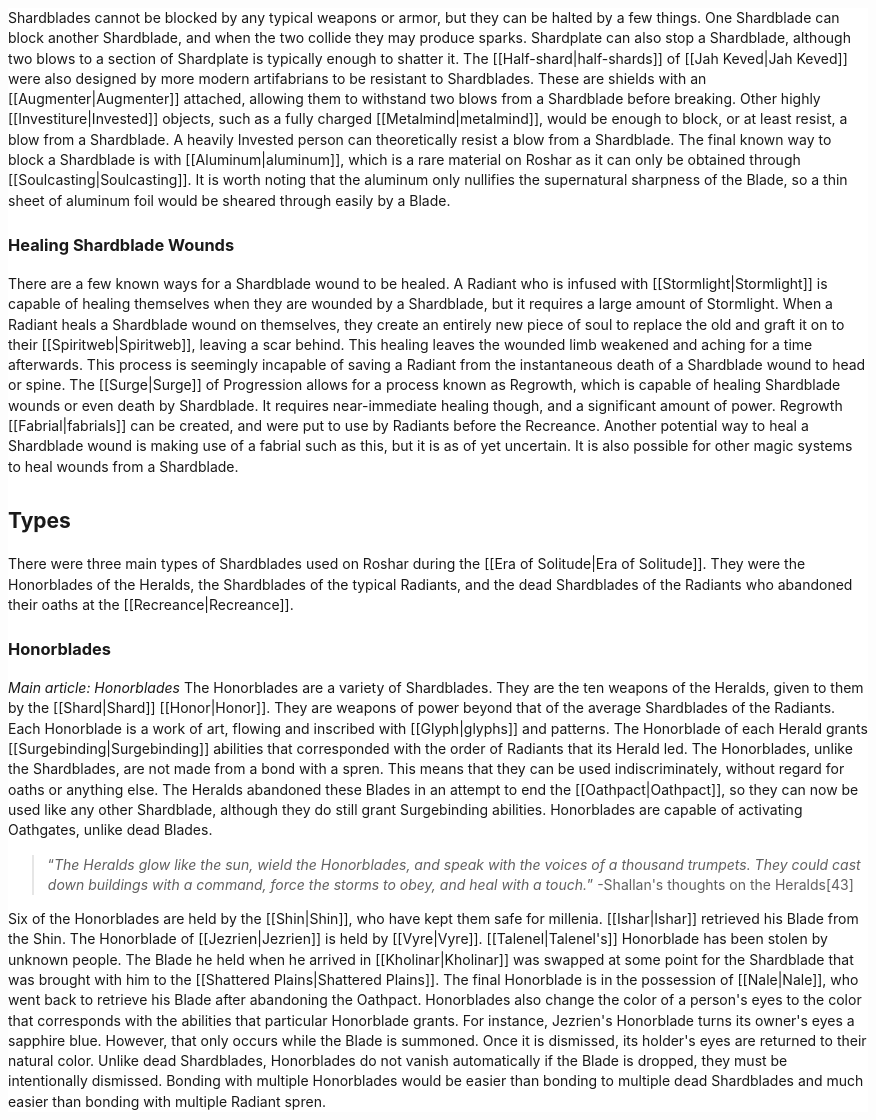 Shardblades cannot be blocked by any typical weapons or armor, but they can be halted by a few things. One Shardblade can block another Shardblade, and when the two collide they may produce sparks. Shardplate can also stop a Shardblade, although two blows to a section of Shardplate is typically enough to shatter it. The [[Half-shard\|half-shards]] of [[Jah Keved\|Jah Keved]] were also designed by more modern artifabrians to be resistant to Shardblades. These are shields with an [[Augmenter\|Augmenter]] attached, allowing them to withstand two blows from a Shardblade before breaking. Other highly [[Investiture\|Invested]] objects, such as a fully charged [[Metalmind\|metalmind]], would be enough to block, or at least resist, a blow from a Shardblade. A heavily Invested person can theoretically resist a blow from a Shardblade. The final known way to block a Shardblade is with [[Aluminum\|aluminum]], which is a rare material on Roshar as it can only be obtained through [[Soulcasting\|Soulcasting]]. It is worth noting that the aluminum only nullifies the supernatural sharpness of the Blade, so a thin sheet of aluminum foil would be sheared through easily by a Blade.

### Healing Shardblade Wounds
There are a few known ways for a Shardblade wound to be healed. A Radiant who is infused with [[Stormlight\|Stormlight]] is capable of healing themselves when they are wounded by a Shardblade, but it requires a large amount of Stormlight. When a Radiant heals a Shardblade wound on themselves, they create an entirely new piece of soul to replace the old and graft it on to their [[Spiritweb\|Spiritweb]], leaving a scar behind. This healing leaves the wounded limb weakened and aching for a time afterwards. This process is seemingly incapable of saving a Radiant from the instantaneous death of a Shardblade wound to head or spine. The [[Surge\|Surge]] of Progression allows for a process known as Regrowth, which is capable of healing Shardblade wounds or even death by Shardblade. It requires near-immediate healing though, and a significant amount of power. Regrowth [[Fabrial\|fabrials]] can be created, and were put to use by Radiants before the Recreance. Another potential way to heal a Shardblade wound is making use of a fabrial such as this, but it is as of yet uncertain. It is also possible for other magic systems to heal wounds from a Shardblade.

## Types
There were three main types of Shardblades used on Roshar during the [[Era of Solitude\|Era of Solitude]]. They were the Honorblades of the Heralds, the Shardblades of the typical Radiants, and the dead Shardblades of the Radiants who abandoned their oaths at the [[Recreance\|Recreance]].

### Honorblades
*Main article: Honorblades*
The Honorblades are a variety of Shardblades. They are the ten weapons of the Heralds, given to them by the [[Shard\|Shard]] [[Honor\|Honor]]. They are weapons of power beyond that of the average Shardblades of the Radiants. Each Honorblade is a work of art, flowing and inscribed with [[Glyph\|glyphs]] and patterns. The Honorblade of each Herald grants [[Surgebinding\|Surgebinding]] abilities that corresponded with the order of Radiants that its Herald led. The Honorblades, unlike the Shardblades, are not made from a bond with a spren. This means that they can be used indiscriminately, without regard for oaths or anything else. The Heralds abandoned these Blades in an attempt to end the [[Oathpact\|Oathpact]], so they can now be used like any other Shardblade, although they do still grant Surgebinding abilities. Honorblades are capable of activating Oathgates, unlike dead Blades.

>“*The Heralds glow like the sun, wield the Honorblades, and speak with the voices of a thousand trumpets. They could cast down buildings with a command, force the storms to obey, and heal with a touch.*”
\-Shallan's thoughts on the Heralds[43]

Six of the Honorblades are held by the [[Shin\|Shin]], who have kept them safe for millenia. [[Ishar\|Ishar]] retrieved his Blade from the Shin. The Honorblade of [[Jezrien\|Jezrien]] is held by [[Vyre\|Vyre]]. [[Talenel\|Talenel's]] Honorblade has been stolen by unknown people. The Blade he held when he arrived in [[Kholinar\|Kholinar]] was swapped at some point for the Shardblade that was brought with him to the [[Shattered Plains\|Shattered Plains]]. The final Honorblade is in the possession of [[Nale\|Nale]], who went back to retrieve his Blade after abandoning the Oathpact.
Honorblades also change the color of a person's eyes to the color that corresponds with the abilities that particular Honorblade grants. For instance, Jezrien's Honorblade turns its owner's eyes a sapphire blue. However, that only occurs while the Blade is summoned. Once it is dismissed, its holder's eyes are returned to their natural color. Unlike dead Shardblades, Honorblades do not vanish automatically if the Blade is dropped, they must be intentionally dismissed. Bonding with multiple Honorblades would be easier than bonding to multiple dead Shardblades and much easier than bonding with multiple Radiant spren.
